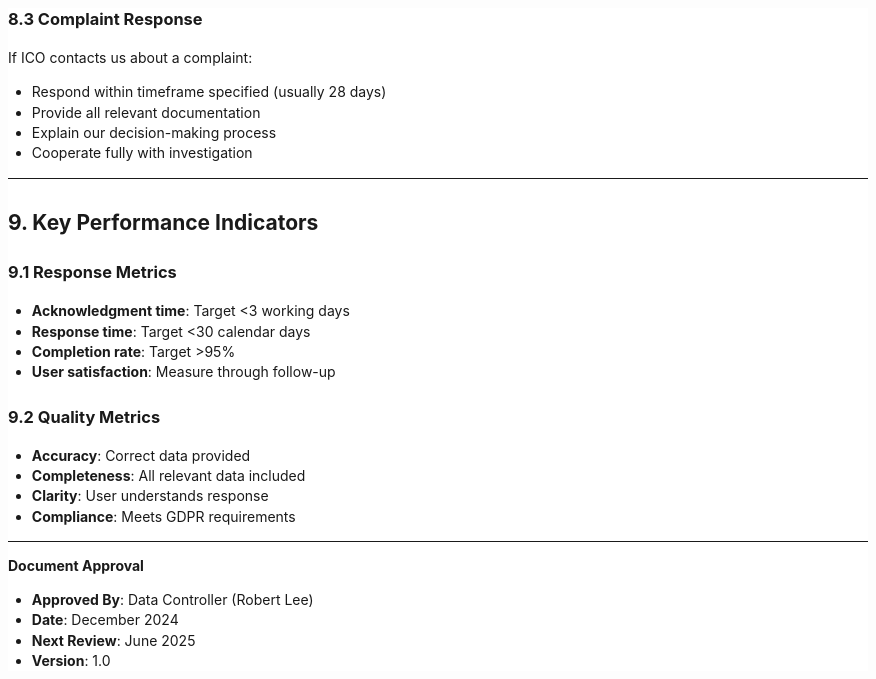 ### 8.3 Complaint Response
If ICO contacts us about a complaint:
- Respond within timeframe specified (usually 28 days)
- Provide all relevant documentation
- Explain our decision-making process
- Cooperate fully with investigation

---

## 9. Key Performance Indicators

### 9.1 Response Metrics
- **Acknowledgment time**: Target <3 working days
- **Response time**: Target <30 calendar days
- **Completion rate**: Target >95%
- **User satisfaction**: Measure through follow-up

### 9.2 Quality Metrics
- **Accuracy**: Correct data provided
- **Completeness**: All relevant data included
- **Clarity**: User understands response
- **Compliance**: Meets GDPR requirements

---

**Document Approval**
- **Approved By**: Data Controller (Robert Lee)
- **Date**: December 2024
- **Next Review**: June 2025
- **Version**: 1.0 